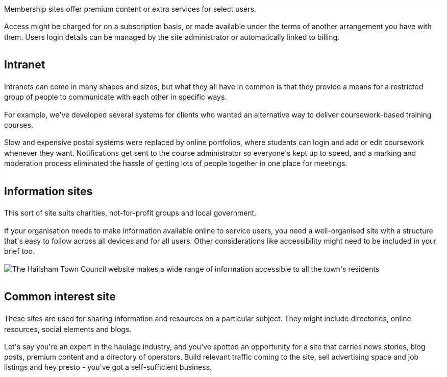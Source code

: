Membership sites offer premium content or extra services for select users.

Access might be charged for on a subscription basis, or made available under the terms of another arrangement you have with them. Users login details can be managed by the site administrator or automatically linked to billing.

## Intranet

Intranets can come in many shapes and sizes, but what they all have in common is that they provide a means for a restricted group of people to communicate with each other in specific ways.

For example, we've developed several systems for clients who wanted an alternative way to deliver coursework-based training courses.

Slow and expensive postal systems were replaced by online portfolios, where students can login and add or edit coursework whenever they want. Notifications get sent to the course administrator so everyone's kept up to speed, and a marking and moderation process eliminated the hassle of getting lots of people together in one place for meetings.

## Information sites

This sort of site suits charities, not-for-profit groups and local government.

If your organisation needs to make information available online to service users, you need a well-organised site with a structure that's easy to follow across all devices and for all users. Other considerations like accessibility might need to be included in your brief too.

![](images/blog/hailsham-town-council.jpg "The Hailsham Town Council website makes a wide range of information accessible to all the town's residents")

## Common interest site

These sites are used for sharing information and resources on a particular subject. They might include directories, online resources, social elements and blogs.

Let's say you're an expert in the haulage industry, and you've spotted an opportunity for a site that carries news stories, blog posts, premium content and a directory of operators. Build relevant traffic coming to the site, sell advertising space and job listings and hey presto - you've got a self-sufficient business.


